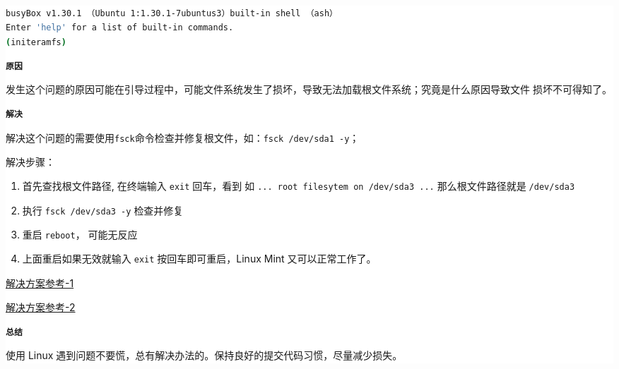 ``` bash
busyBox v1.30.1 （Ubuntu 1:1.30.1-7ubuntus3）built-in shell （ash）
Enter 'help' for a list of built-in commands.
(initeramfs)
```
**`原因`**

发生这个问题的原因可能在引导过程中，可能文件系统发生了损坏，导致无法加载根文件系统；究竟是什么原因导致文件
损坏不可得知了。

**`解决`**

解决这个问题的需要使用`fsck`命令检查并修复根文件，如：`fsck /dev/sda1 -y`；

解决步骤：

1. 首先查找根文件路径, 在终端输入 `exit` 回车，看到 如 `... root filesytem on /dev/sda3 ...`
那么根文件路径就是 `/dev/sda3`

1. 执行 `fsck /dev/sda3 -y` 检查并修复

1. 重启 `reboot`， 可能无反应

1. 上面重启如果无效就输入 `exit` 按回车即可重启，Linux Mint 又可以正常工作了。

[解决方案参考-1](https://forums.linuxmint.com/viewtopic.php?t=395943)

[解决方案参考-2](https://ostechnix.com/how-to-fix-busybox-initramfs-error-on-ubuntu/)

**`总结`**

使用 Linux 遇到问题不要慌，总有解决办法的。保持良好的提交代码习惯，尽量减少损失。
